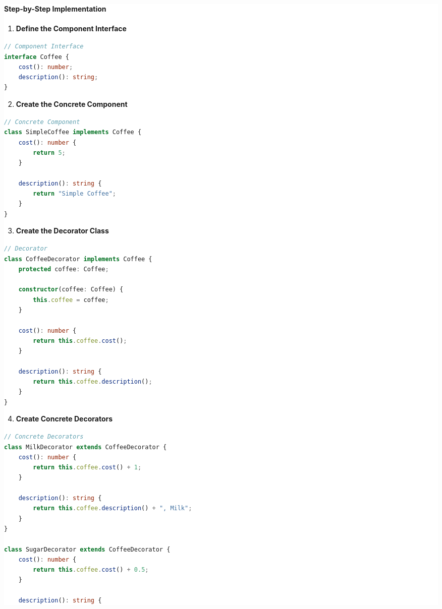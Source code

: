 #### Step-by-Step Implementation

1. **Define the Component Interface**

```typescript
// Component Interface
interface Coffee {
    cost(): number;
    description(): string;
}
```

2. **Create the Concrete Component**

```typescript
// Concrete Component
class SimpleCoffee implements Coffee {
    cost(): number {
        return 5;
    }

    description(): string {
        return "Simple Coffee";
    }
}
```

3. **Create the Decorator Class**

```typescript
// Decorator
class CoffeeDecorator implements Coffee {
    protected coffee: Coffee;

    constructor(coffee: Coffee) {
        this.coffee = coffee;
    }

    cost(): number {
        return this.coffee.cost();
    }

    description(): string {
        return this.coffee.description();
    }
}
```

4. **Create Concrete Decorators**

```typescript
// Concrete Decorators
class MilkDecorator extends CoffeeDecorator {
    cost(): number {
        return this.coffee.cost() + 1;
    }

    description(): string {
        return this.coffee.description() + ", Milk";
    }
}

class SugarDecorator extends CoffeeDecorator {
    cost(): number {
        return this.coffee.cost() + 0.5;
    }

    description(): string {
```